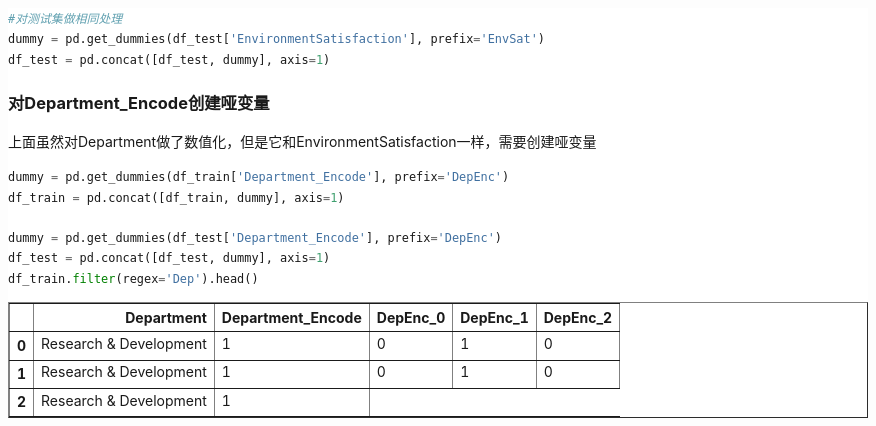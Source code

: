 ```python
#对测试集做相同处理
dummy = pd.get_dummies(df_test['EnvironmentSatisfaction'], prefix='EnvSat')
df_test = pd.concat([df_test, dummy], axis=1)
```

### 对Department_Encode创建哑变量
上面虽然对Department做了数值化，但是它和EnvironmentSatisfaction一样，需要创建哑变量


```python
dummy = pd.get_dummies(df_train['Department_Encode'], prefix='DepEnc')
df_train = pd.concat([df_train, dummy], axis=1)

dummy = pd.get_dummies(df_test['Department_Encode'], prefix='DepEnc')
df_test = pd.concat([df_test, dummy], axis=1)
df_train.filter(regex='Dep').head()
```




<div>
<style>
    .dataframe thead tr:only-child th {
        text-align: right;
    }

    .dataframe thead th {
        text-align: left;
    }

    .dataframe tbody tr th {
        vertical-align: top;
    }
</style>
<table border="1" class="dataframe">
  <thead>
    <tr style="text-align: right;">
      <th></th>
      <th>Department</th>
      <th>Department_Encode</th>
      <th>DepEnc_0</th>
      <th>DepEnc_1</th>
      <th>DepEnc_2</th>
    </tr>
  </thead>
  <tbody>
    <tr>
      <th>0</th>
      <td>Research &amp; Development</td>
      <td>1</td>
      <td>0</td>
      <td>1</td>
      <td>0</td>
    </tr>
    <tr>
      <th>1</th>
      <td>Research &amp; Development</td>
      <td>1</td>
      <td>0</td>
      <td>1</td>
      <td>0</td>
    </tr>
    <tr>
      <th>2</th>
      <td>Research &amp; Development</td>
      <td>1</td>